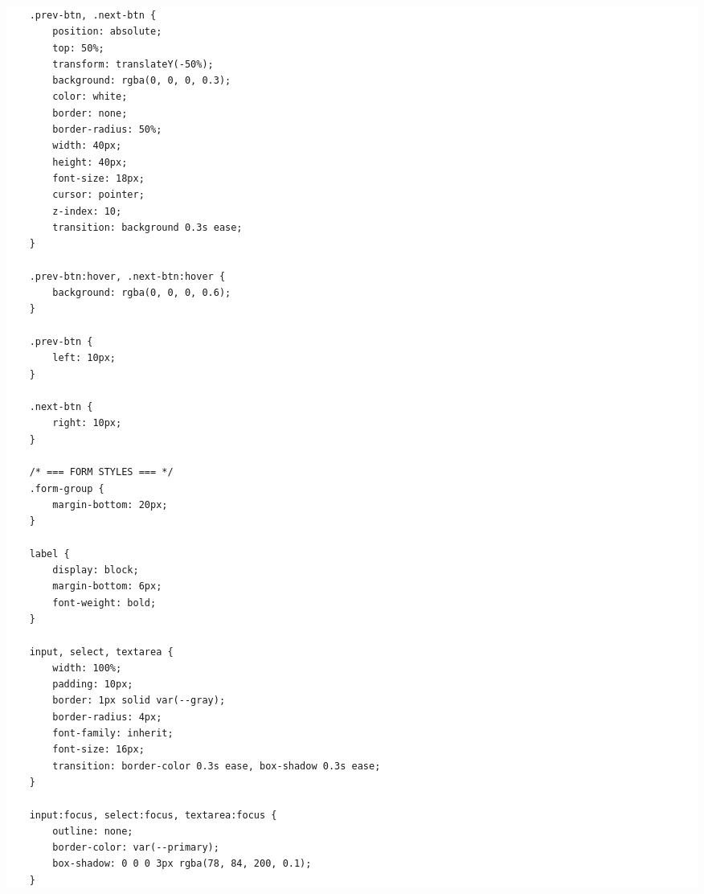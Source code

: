         .prev-btn, .next-btn {
            position: absolute;
            top: 50%;
            transform: translateY(-50%);
            background: rgba(0, 0, 0, 0.3);
            color: white;
            border: none;
            border-radius: 50%;
            width: 40px;
            height: 40px;
            font-size: 18px;
            cursor: pointer;
            z-index: 10;
            transition: background 0.3s ease;
        }
        
        .prev-btn:hover, .next-btn:hover {
            background: rgba(0, 0, 0, 0.6);
        }
        
        .prev-btn {
            left: 10px;
        }
        
        .next-btn {
            right: 10px;
        }
        
        /* === FORM STYLES === */
        .form-group {
            margin-bottom: 20px;
        }
        
        label {
            display: block;
            margin-bottom: 6px;
            font-weight: bold;
        }
        
        input, select, textarea {
            width: 100%;
            padding: 10px;
            border: 1px solid var(--gray);
            border-radius: 4px;
            font-family: inherit;
            font-size: 16px;
            transition: border-color 0.3s ease, box-shadow 0.3s ease;
        }
        
        input:focus, select:focus, textarea:focus {
            outline: none;
            border-color: var(--primary);
            box-shadow: 0 0 0 3px rgba(78, 84, 200, 0.1);
        }
        